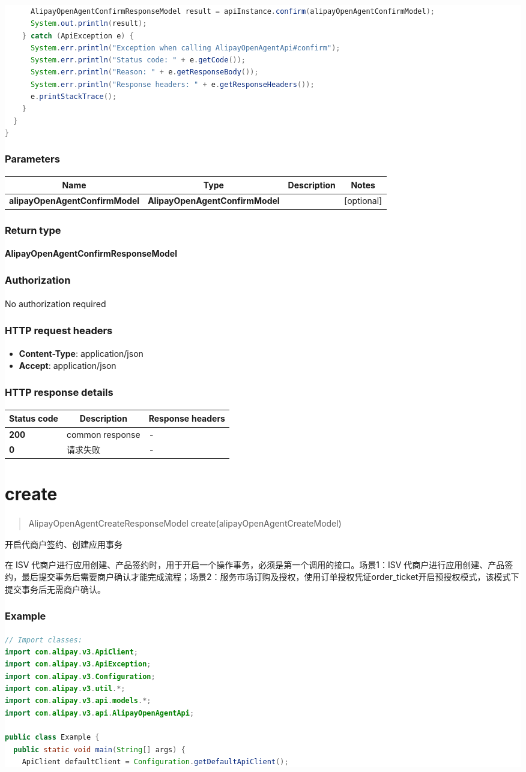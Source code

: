 ```java
      AlipayOpenAgentConfirmResponseModel result = apiInstance.confirm(alipayOpenAgentConfirmModel);
      System.out.println(result);
    } catch (ApiException e) {
      System.err.println("Exception when calling AlipayOpenAgentApi#confirm");
      System.err.println("Status code: " + e.getCode());
      System.err.println("Reason: " + e.getResponseBody());
      System.err.println("Response headers: " + e.getResponseHeaders());
      e.printStackTrace();
    }
  }
}
```

### Parameters

| Name | Type | Description  | Notes |
|------------- | ------------- | ------------- | -------------|
| **alipayOpenAgentConfirmModel** | **AlipayOpenAgentConfirmModel**|  | [optional] |

### Return type

**AlipayOpenAgentConfirmResponseModel**

### Authorization

No authorization required

### HTTP request headers

 - **Content-Type**: application/json
 - **Accept**: application/json

### HTTP response details
| Status code | Description | Response headers |
|-------------|-------------|------------------|
| **200** | common response |  -  |
| **0** | 请求失败 |  -  |

<a name="create"></a>
# **create**
> AlipayOpenAgentCreateResponseModel create(alipayOpenAgentCreateModel)

开启代商户签约、创建应用事务

在 ISV 代商户进行应用创建、产品签约时，用于开启一个操作事务，必须是第一个调用的接口。场景1：ISV 代商户进行应用创建、产品签约，最后提交事务后需要商户确认才能完成流程；场景2：服务市场订购及授权，使用订单授权凭证order_ticket开启预授权模式，该模式下提交事务后无需商户确认。

### Example
```java
// Import classes:
import com.alipay.v3.ApiClient;
import com.alipay.v3.ApiException;
import com.alipay.v3.Configuration;
import com.alipay.v3.util.*;
import com.alipay.v3.api.models.*;
import com.alipay.v3.api.AlipayOpenAgentApi;

public class Example {
  public static void main(String[] args) {
    ApiClient defaultClient = Configuration.getDefaultApiClient();
```